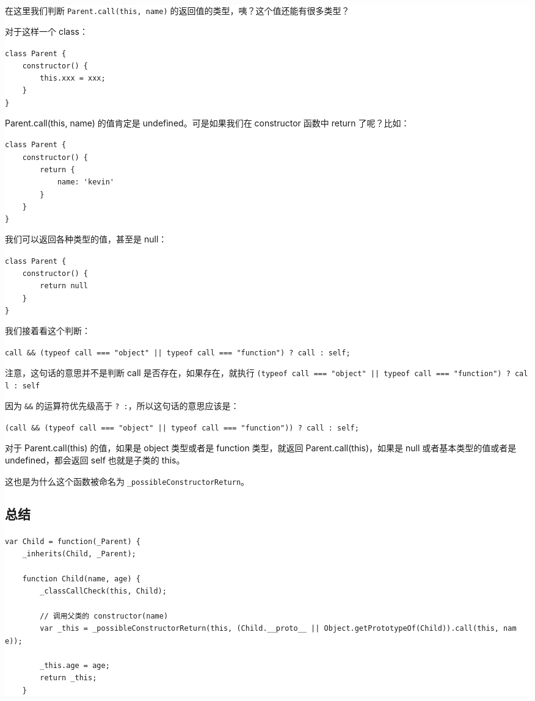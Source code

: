 在这里我们判断 `Parent.call(this, name)` 的返回值的类型，咦？这个值还能有很多类型？

对于这样一个 class：

```
class Parent {
    constructor() {
        this.xxx = xxx;
    }
}
```

Parent.call(this, name) 的值肯定是 undefined。可是如果我们在 constructor 函数中 return 了呢？比如：

```
class Parent {
    constructor() {
        return {
            name: 'kevin'
        }
    }
}
```

我们可以返回各种类型的值，甚至是 null：

```
class Parent {
    constructor() {
        return null
    }
}
```

我们接着看这个判断：

```
call && (typeof call === "object" || typeof call === "function") ? call : self;
```

注意，这句话的意思并不是判断 call 是否存在，如果存在，就执行 `(typeof call === "object" || typeof call === "function") ? call : self`

因为 `&&` 的运算符优先级高于 `? :`，所以这句话的意思应该是：

```
(call && (typeof call === "object" || typeof call === "function")) ? call : self;
```

对于 Parent.call(this) 的值，如果是 object 类型或者是 function 类型，就返回 Parent.call(this)，如果是 null 或者基本类型的值或者是 undefined，都会返回 self 也就是子类的 this。

这也是为什么这个函数被命名为 `_possibleConstructorReturn`。

## 总结

```
var Child = function(_Parent) {
    _inherits(Child, _Parent);

    function Child(name, age) {
        _classCallCheck(this, Child);

        // 调用父类的 constructor(name)
        var _this = _possibleConstructorReturn(this, (Child.__proto__ || Object.getPrototypeOf(Child)).call(this, name));

        _this.age = age;
        return _this;
    }

```